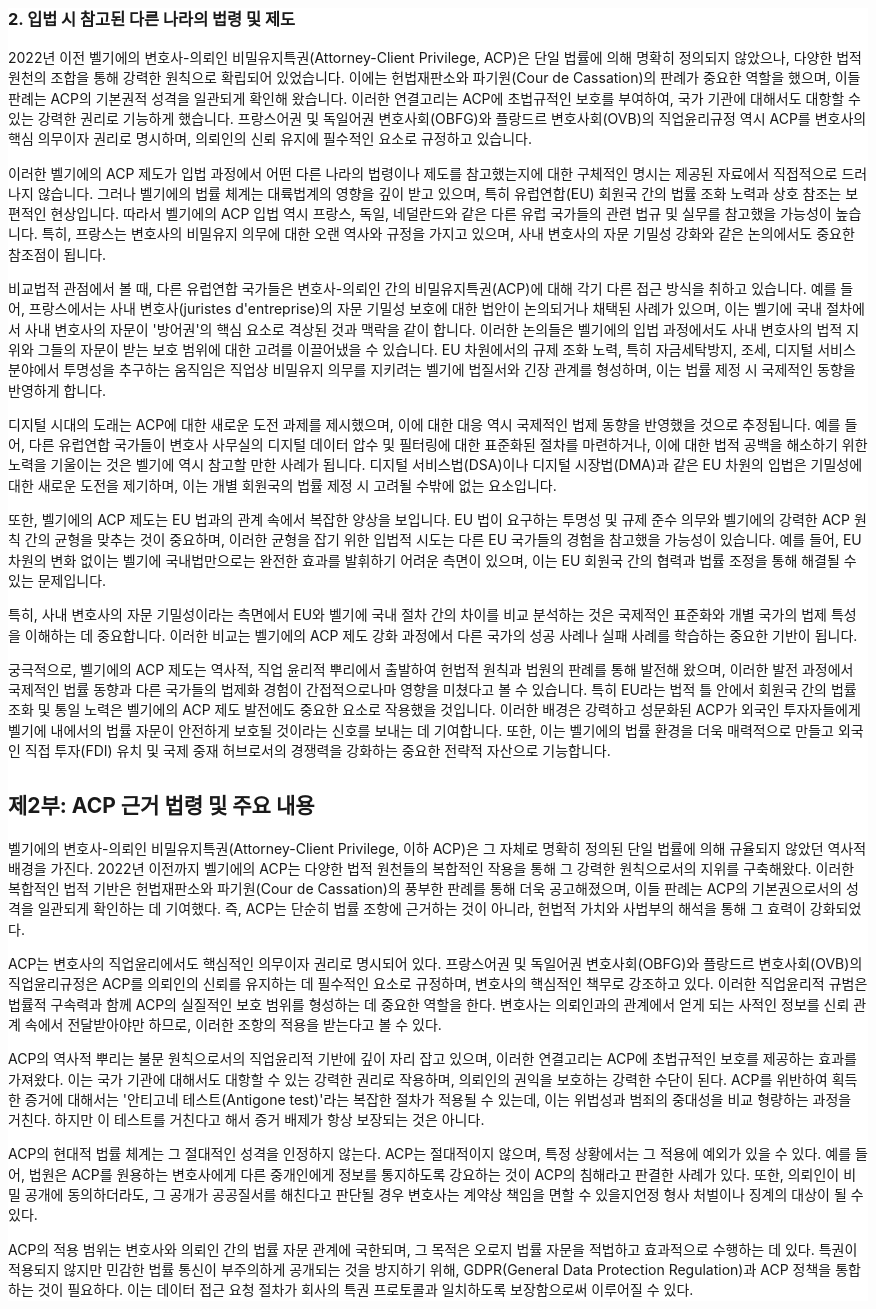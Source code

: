 ### 2. 입법 시 참고된 다른 나라의 법령 및 제도

2022년 이전 벨기에의 변호사-의뢰인 비밀유지특권(Attorney-Client Privilege, ACP)은 단일 법률에 의해 명확히 정의되지 않았으나, 다양한 법적 원천의 조합을 통해 강력한 원칙으로 확립되어 있었습니다. 이에는 헌법재판소와 파기원(Cour de Cassation)의 판례가 중요한 역할을 했으며, 이들 판례는 ACP의 기본권적 성격을 일관되게 확인해 왔습니다. 이러한 연결고리는 ACP에 초법규적인 보호를 부여하여, 국가 기관에 대해서도 대항할 수 있는 강력한 권리로 기능하게 했습니다. 프랑스어권 및 독일어권 변호사회(OBFG)와 플랑드르 변호사회(OVB)의 직업윤리규정 역시 ACP를 변호사의 핵심 의무이자 권리로 명시하며, 의뢰인의 신뢰 유지에 필수적인 요소로 규정하고 있습니다.

이러한 벨기에의 ACP 제도가 입법 과정에서 어떤 다른 나라의 법령이나 제도를 참고했는지에 대한 구체적인 명시는 제공된 자료에서 직접적으로 드러나지 않습니다. 그러나 벨기에의 법률 체계는 대륙법계의 영향을 깊이 받고 있으며, 특히 유럽연합(EU) 회원국 간의 법률 조화 노력과 상호 참조는 보편적인 현상입니다. 따라서 벨기에의 ACP 입법 역시 프랑스, 독일, 네덜란드와 같은 다른 유럽 국가들의 관련 법규 및 실무를 참고했을 가능성이 높습니다. 특히, 프랑스는 변호사의 비밀유지 의무에 대한 오랜 역사와 규정을 가지고 있으며, 사내 변호사의 자문 기밀성 강화와 같은 논의에서도 중요한 참조점이 됩니다.

비교법적 관점에서 볼 때, 다른 유럽연합 국가들은 변호사-의뢰인 간의 비밀유지특권(ACP)에 대해 각기 다른 접근 방식을 취하고 있습니다. 예를 들어, 프랑스에서는 사내 변호사(juristes d'entreprise)의 자문 기밀성 보호에 대한 법안이 논의되거나 채택된 사례가 있으며, 이는 벨기에 국내 절차에서 사내 변호사의 자문이 '방어권'의 핵심 요소로 격상된 것과 맥락을 같이 합니다. 이러한 논의들은 벨기에의 입법 과정에서도 사내 변호사의 법적 지위와 그들의 자문이 받는 보호 범위에 대한 고려를 이끌어냈을 수 있습니다. EU 차원에서의 규제 조화 노력, 특히 자금세탁방지, 조세, 디지털 서비스 분야에서 투명성을 추구하는 움직임은 직업상 비밀유지 의무를 지키려는 벨기에 법질서와 긴장 관계를 형성하며, 이는 법률 제정 시 국제적인 동향을 반영하게 합니다.

디지털 시대의 도래는 ACP에 대한 새로운 도전 과제를 제시했으며, 이에 대한 대응 역시 국제적인 법제 동향을 반영했을 것으로 추정됩니다. 예를 들어, 다른 유럽연합 국가들이 변호사 사무실의 디지털 데이터 압수 및 필터링에 대한 표준화된 절차를 마련하거나, 이에 대한 법적 공백을 해소하기 위한 노력을 기울이는 것은 벨기에 역시 참고할 만한 사례가 됩니다. 디지털 서비스법(DSA)이나 디지털 시장법(DMA)과 같은 EU 차원의 입법은 기밀성에 대한 새로운 도전을 제기하며, 이는 개별 회원국의 법률 제정 시 고려될 수밖에 없는 요소입니다.

또한, 벨기에의 ACP 제도는 EU 법과의 관계 속에서 복잡한 양상을 보입니다. EU 법이 요구하는 투명성 및 규제 준수 의무와 벨기에의 강력한 ACP 원칙 간의 균형을 맞추는 것이 중요하며, 이러한 균형을 잡기 위한 입법적 시도는 다른 EU 국가들의 경험을 참고했을 가능성이 있습니다. 예를 들어, EU 차원의 변화 없이는 벨기에 국내법만으로는 완전한 효과를 발휘하기 어려운 측면이 있으며, 이는 EU 회원국 간의 협력과 법률 조정을 통해 해결될 수 있는 문제입니다.

특히, 사내 변호사의 자문 기밀성이라는 측면에서 EU와 벨기에 국내 절차 간의 차이를 비교 분석하는 것은 국제적인 표준화와 개별 국가의 법제 특성을 이해하는 데 중요합니다. 이러한 비교는 벨기에의 ACP 제도 강화 과정에서 다른 국가의 성공 사례나 실패 사례를 학습하는 중요한 기반이 됩니다.

궁극적으로, 벨기에의 ACP 제도는 역사적, 직업 윤리적 뿌리에서 출발하여 헌법적 원칙과 법원의 판례를 통해 발전해 왔으며, 이러한 발전 과정에서 국제적인 법률 동향과 다른 국가들의 법제화 경험이 간접적으로나마 영향을 미쳤다고 볼 수 있습니다. 특히 EU라는 법적 틀 안에서 회원국 간의 법률 조화 및 통일 노력은 벨기에의 ACP 제도 발전에도 중요한 요소로 작용했을 것입니다. 이러한 배경은 강력하고 성문화된 ACP가 외국인 투자자들에게 벨기에 내에서의 법률 자문이 안전하게 보호될 것이라는 신호를 보내는 데 기여합니다. 또한, 이는 벨기에의 법률 환경을 더욱 매력적으로 만들고 외국인 직접 투자(FDI) 유치 및 국제 중재 허브로서의 경쟁력을 강화하는 중요한 전략적 자산으로 기능합니다.

## 제2부: ACP 근거 법령 및 주요 내용

벨기에의 변호사-의뢰인 비밀유지특권(Attorney-Client Privilege, 이하 ACP)은 그 자체로 명확히 정의된 단일 법률에 의해 규율되지 않았던 역사적 배경을 가진다. 2022년 이전까지 벨기에의 ACP는 다양한 법적 원천들의 복합적인 작용을 통해 그 강력한 원칙으로서의 지위를 구축해왔다. 이러한 복합적인 법적 기반은 헌법재판소와 파기원(Cour de Cassation)의 풍부한 판례를 통해 더욱 공고해졌으며, 이들 판례는 ACP의 기본권으로서의 성격을 일관되게 확인하는 데 기여했다. 즉, ACP는 단순히 법률 조항에 근거하는 것이 아니라, 헌법적 가치와 사법부의 해석을 통해 그 효력이 강화되었다.

ACP는 변호사의 직업윤리에서도 핵심적인 의무이자 권리로 명시되어 있다. 프랑스어권 및 독일어권 변호사회(OBFG)와 플랑드르 변호사회(OVB)의 직업윤리규정은 ACP를 의뢰인의 신뢰를 유지하는 데 필수적인 요소로 규정하며, 변호사의 핵심적인 책무로 강조하고 있다. 이러한 직업윤리적 규범은 법률적 구속력과 함께 ACP의 실질적인 보호 범위를 형성하는 데 중요한 역할을 한다. 변호사는 의뢰인과의 관계에서 얻게 되는 사적인 정보를 신뢰 관계 속에서 전달받아야만 하므로, 이러한 조항의 적용을 받는다고 볼 수 있다.

ACP의 역사적 뿌리는 불문 원칙으로서의 직업윤리적 기반에 깊이 자리 잡고 있으며, 이러한 연결고리는 ACP에 초법규적인 보호를 제공하는 효과를 가져왔다. 이는 국가 기관에 대해서도 대항할 수 있는 강력한 권리로 작용하며, 의뢰인의 권익을 보호하는 강력한 수단이 된다. ACP를 위반하여 획득한 증거에 대해서는 '안티고네 테스트(Antigone test)'라는 복잡한 절차가 적용될 수 있는데, 이는 위법성과 범죄의 중대성을 비교 형량하는 과정을 거친다. 하지만 이 테스트를 거친다고 해서 증거 배제가 항상 보장되는 것은 아니다.

ACP의 현대적 법률 체계는 그 절대적인 성격을 인정하지 않는다. ACP는 절대적이지 않으며, 특정 상황에서는 그 적용에 예외가 있을 수 있다. 예를 들어, 법원은 ACP를 원용하는 변호사에게 다른 중개인에게 정보를 통지하도록 강요하는 것이 ACP의 침해라고 판결한 사례가 있다. 또한, 의뢰인이 비밀 공개에 동의하더라도, 그 공개가 공공질서를 해친다고 판단될 경우 변호사는 계약상 책임을 면할 수 있을지언정 형사 처벌이나 징계의 대상이 될 수 있다.

ACP의 적용 범위는 변호사와 의뢰인 간의 법률 자문 관계에 국한되며, 그 목적은 오로지 법률 자문을 적법하고 효과적으로 수행하는 데 있다. 특권이 적용되지 않지만 민감한 법률 통신이 부주의하게 공개되는 것을 방지하기 위해, GDPR(General Data Protection Regulation)과 ACP 정책을 통합하는 것이 필요하다. 이는 데이터 접근 요청 절차가 회사의 특권 프로토콜과 일치하도록 보장함으로써 이루어질 수 있다.
